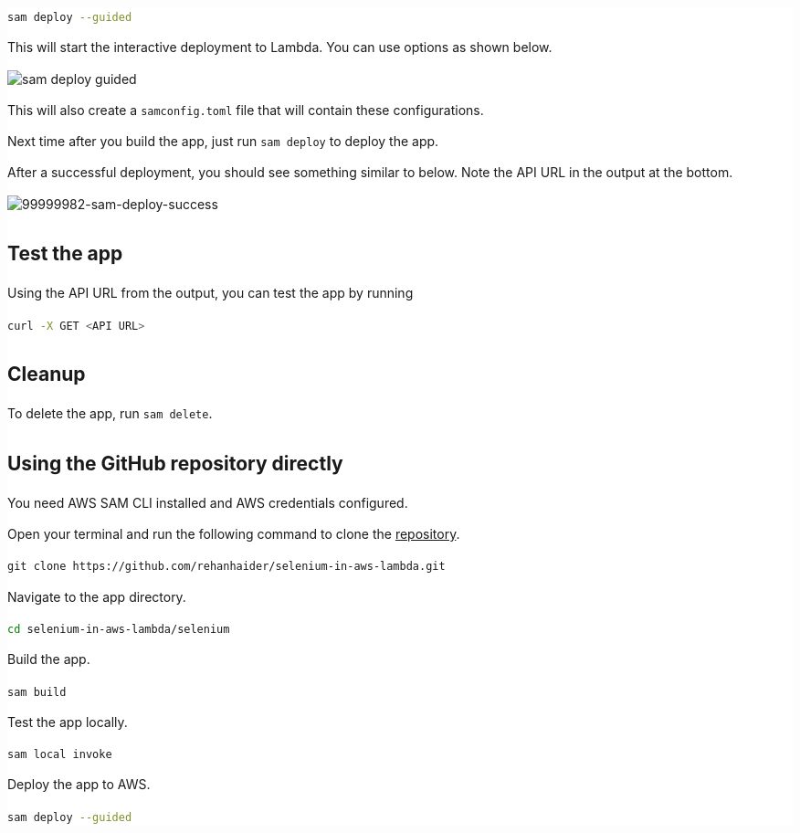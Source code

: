 ```bash
sam deploy --guided
```

This will start the interactive deployment to Lambda. You can use options as shown below.

![sam deploy guided]({static}/images/99999982-sam-deploy-guided.png)

This will also create a `samconfig.toml` file that will contain these configurations.

Next time after you build the app, just run `sam deploy` to deploy the app.

After a successful deployment, you should see something similar to below. Note the API URL in the output at the bottom.

![99999982-sam-deploy-success]({static}/images/99999982-sam-deploy-success.png)

## Test the app

Using the API URL from the output, you can test the app by running

```bash
curl -X GET <API URL>
```

## Cleanup
To delete the app, run `sam delete`.

## Using the GitHub repository directly

You need AWS SAM CLI installed and AWS credentials configured.

Open your terminal and run the following command to clone the [repository](https://github.com/rehanhaider/selenium-in-aws-lambda).

```git
git clone https://github.com/rehanhaider/selenium-in-aws-lambda.git
```

Navigate to the app directory. 

```bash
cd selenium-in-aws-lambda/selenium
```

Build the app.

```bash
sam build
```

Test the app locally.

```bash
sam local invoke
```

Deploy the app to AWS.

```bash
sam deploy --guided
```
